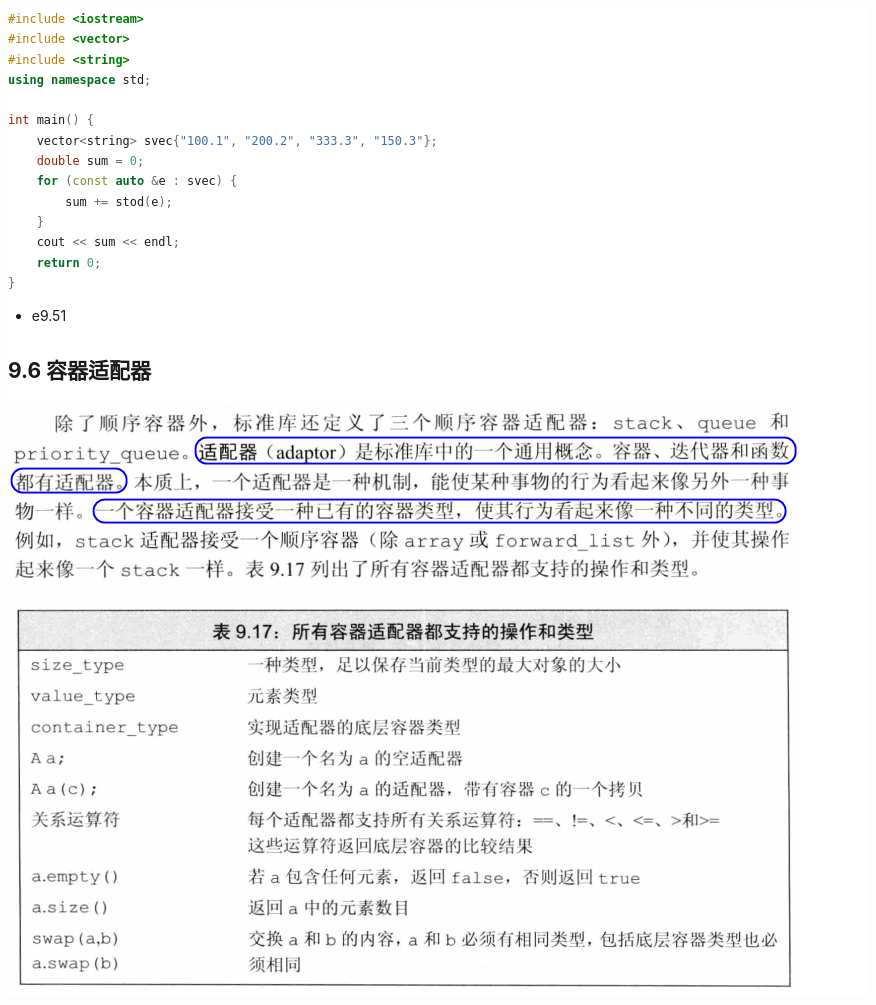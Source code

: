  ```c++
  #include <iostream>
  #include <vector>
  #include <string>
  using namespace std;

  int main() {
      vector<string> svec{"100.1", "200.2", "333.3", "150.3"};
      double sum = 0;
      for (const auto &e : svec) {
          sum += stod(e);
      }
      cout << sum << endl;
      return 0;
  }
  ```
- e9.51
  ```c++

  ```

## 9.6 容器适配器
  
![](../images/9-39.png)
